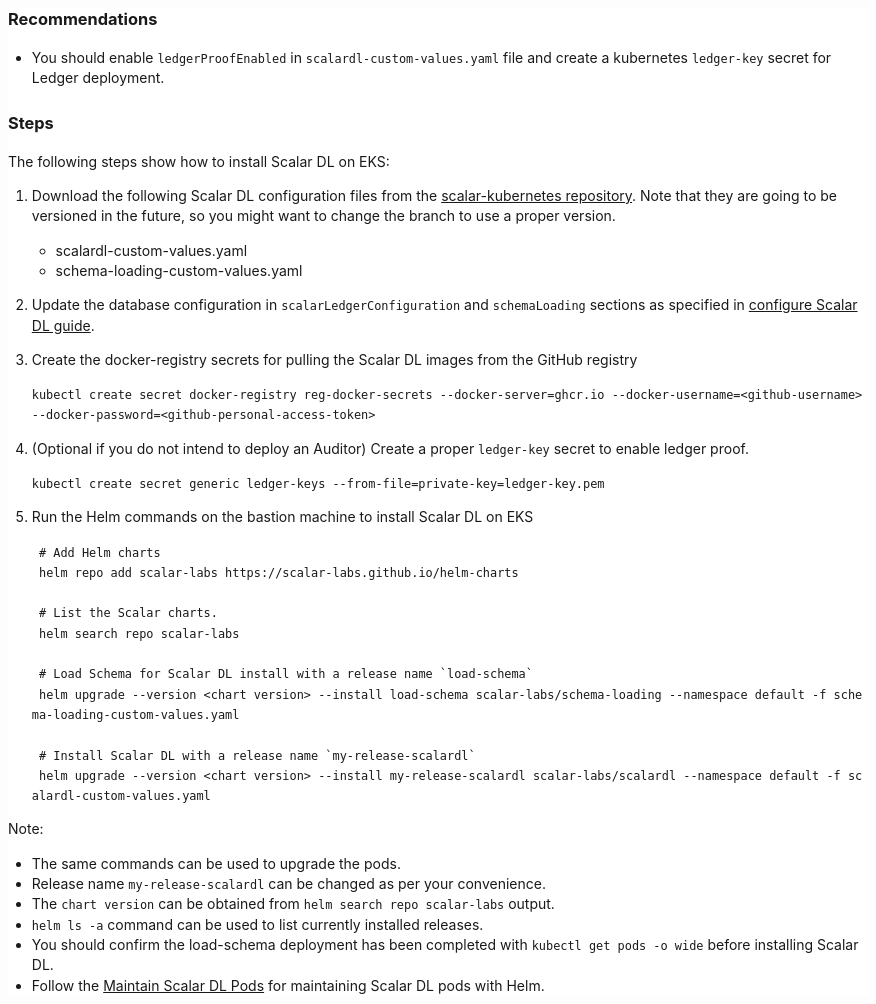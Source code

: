 ### Recommendations

* You should enable `ledgerProofEnabled` in `scalardl-custom-values.yaml` file and create a kubernetes `ledger-key` secret for Ledger deployment.

### Steps

The following steps show how to install Scalar DL on EKS:

1. Download the following Scalar DL configuration files from the [scalar-kubernetes repository](https://github.com/scalar-labs/scalar-kubernetes/tree/master/conf).
Note that they are going to be versioned in the future, so you might want to change the branch to use a proper version.
    * scalardl-custom-values.yaml
    * schema-loading-custom-values.yaml
 
2. Update the database configuration in `scalarLedgerConfiguration` and `schemaLoading` sections as specified in [configure Scalar DL guide](./ConfigureScalarDL.md).
3. Create the docker-registry secrets for pulling the Scalar DL images from the GitHub registry
    
   ```console
   kubectl create secret docker-registry reg-docker-secrets --docker-server=ghcr.io --docker-username=<github-username> --docker-password=<github-personal-access-token>
   ```
4. (Optional if you do not intend to deploy an Auditor) Create a proper `ledger-key` secret to enable ledger proof.
    ```console
    kubectl create secret generic ledger-keys --from-file=private-key=ledger-key.pem
    ```
5. Run the Helm commands on the bastion machine to install Scalar DL on EKS
    
   ```console
    # Add Helm charts
    helm repo add scalar-labs https://scalar-labs.github.io/helm-charts
    
    # List the Scalar charts.
    helm search repo scalar-labs
    
    # Load Schema for Scalar DL install with a release name `load-schema`
    helm upgrade --version <chart version> --install load-schema scalar-labs/schema-loading --namespace default -f schema-loading-custom-values.yaml
    
    # Install Scalar DL with a release name `my-release-scalardl`
    helm upgrade --version <chart version> --install my-release-scalardl scalar-labs/scalardl --namespace default -f scalardl-custom-values.yaml
   ```

Note:

* The same commands can be used to upgrade the pods.
* Release name `my-release-scalardl` can be changed as per your convenience.
* The `chart version` can be obtained from `helm search repo scalar-labs` output.
* `helm ls -a` command can be used to list currently installed releases.
* You should confirm the load-schema deployment has been completed with `kubectl get pods -o wide` before installing Scalar DL.
* Follow the [Maintain Scalar DL Pods](./MaintainPods.md) for maintaining Scalar DL pods with Helm.
